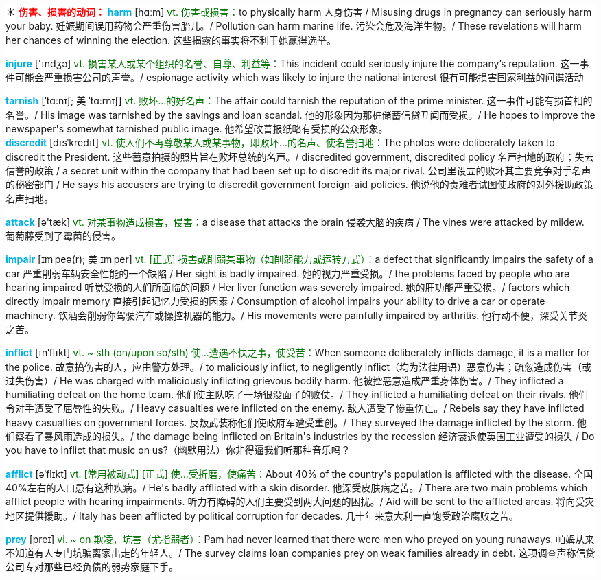 ☀ <font color="red">**伤害、损害的动词：**</font>
<font color="sky blue">**harm**</font> [hɑːm] 
<font color="rgb(227, 108, 9)">vt. 伤害或损害：</font>to physically harm 人身伤害 / Misusing drugs in pregnancy can seriously harm your baby. 妊娠期间误用药物会严重伤害胎儿。/ Pollution can harm marine life. 污染会危及海洋生物。/ These revelations will harm her chances of winning the election. 这些揭露的事实将不利于她赢得选举。

<font color="sky blue">**injure**</font> ['ɪndӡə] 
<font color="rgb(227, 108, 9)">vt. 损害某人或某个组织的名誉、自尊、利益等：</font>This incident could seriously injure the company’s reputation. 这一事件可能会严重损害公司的声誉。/ espionage activity which was likely to injure the national interest 很有可能损害国家利益的间谍活动
           
<font color="sky blue">**tarnish**</font> [ˈtɑ:nɪʃ; 美 ˈtɑ:rnɪʃ]
<font color="rgb(227, 108, 9)">vt. 败坏…的好名声：</font>The affair could tarnish the reputation of the prime minister. 这一事件可能有损首相的名誉。/ His image was tarnished by the savings and loan scandal. 他的形象因为那桩储蓄信贷丑闻而受损。/ He hopes to improve the newspaper's somewhat tarnished public image. 他希望改善报纸略有受损的公众形象。            
<font color="sky blue">**discredit**</font> [dɪsˈkredɪt]
<font color="rgb(227, 108, 9)">vt. 使人们不再尊敬某人或某事物，即败坏…的名声、使名誉扫地：</font>The photos were deliberately taken to discredit the President. 这些蓄意拍摄的照片旨在败坏总统的名声。/ discredited government, discredited policy 名声扫地的政府；失去信誉的政策 / a secret unit within the company that had been set up to discredit its major rival. 公司里设立的败坏其主要竞争对手名声的秘密部门 / He says his accusers are trying to discredit government foreign-aid policies. 他说他的责难者试图使政府的对外援助政策名声扫地。

<font color="sky blue">**attack**</font> [ə'tæk] 
<font color="rgb(227, 108, 9)">vt. 对某事物造成损害，侵害：</font>a disease that attacks the brain 侵袭大脑的疾病 / The vines were attacked by mildew. 葡萄藤受到了霉菌的侵害。
           
<font color="sky blue">**impair**</font> [ɪmˈpeə(r); 美 ɪmˈper]
<font color="rgb(227, 108, 9)">vt. [正式] 损害或削弱某事物（如削弱能力或运转方式）：</font>a defect that significantly impairs the safety of a car 严重削弱车辆安全性能的一个缺陷 / Her sight is badly impaired. 她的视力严重受损。/ the problems faced by people who are hearing impaired 听觉受损的人们所面临的问题 / Her liver function was severely impaired. 她的肝功能严重受损。/ factors which directly impair memory 直接引起记忆力受损的因素 / Consumption of alcohol impairs your ability to drive a car or operate machinery. 饮酒会削弱你驾驶汽车或操控机器的能力。/ His movements were painfully impaired by arthritis. 他行动不便，深受关节炎之苦。
           
<font color="sky blue">**inflict**</font> [ɪnˈflɪkt]
<font color="rgb(227, 108, 9)">vt. ~ sth (on/upon sb/sth) 使…遭遇不快之事，使受苦：</font>When someone deliberately inflicts damage, it is a matter for the police. 故意搞伤害的人，应由警方处理。/ to maliciously inflict, to negligently inflict（均为法律用语）恶意伤害；疏忽造成伤害（或过失伤害）/ He was charged with maliciously inflicting grievous bodily harm. 他被控恶意造成严重身体伤害。/ They inflicted a humiliating defeat on the home team. 他们使主队吃了一场很没面子的败仗。/ They inflicted a humiliating defeat on their rivals. 他们令对手遭受了屈辱性的失败。/ Heavy casualties were inflicted on the enemy. 敌人遭受了惨重伤亡。/ Rebels say they have inflicted heavy casualties on government forces. 反叛武装称他们使政府军遭受重创。/ They surveyed the damage inflicted by the storm. 他们察看了暴风雨造成的损失。/ the damage being inflicted on Britain's industries by the recession 经济衰退使英国工业遭受的损失 / Do you have to inflict that music on us?（幽默用法）你非得逼我们听那种音乐吗？
           
<font color="sky blue">**afflict**</font> [əˈflɪkt]
<font color="rgb(227, 108, 9)">vt. [常用被动式] [正式] 使…受折磨，使痛苦：</font>About 40% of the country's population is afflicted with the disease. 全国40%左右的人口患有这种疾病。/ He's badly afflicted with a skin disorder. 他深受皮肤病之苦。/ There are two main problems which afflict people with hearing impairments. 听力有障碍的人们主要受到两大问题的困扰。/ Aid will be sent to the afflicted areas. 将向受灾地区提供援助。/ Italy has been afflicted by political corruption for decades. 几十年来意大利一直饱受政治腐败之苦。
                      
<font color="sky blue">**prey**</font> [preɪ]
<font color="rgb(227, 108, 9)">vi. ~ on 欺凌，坑害（尤指弱者）：</font>Pam had never learned that there were men who preyed on young runaways. 帕姆从来不知道有人专门坑骗离家出走的年轻人。/ The survey claims loan companies prey on weak families already in debt. 这项调查声称信贷公司专对那些已经负债的弱势家庭下手。
